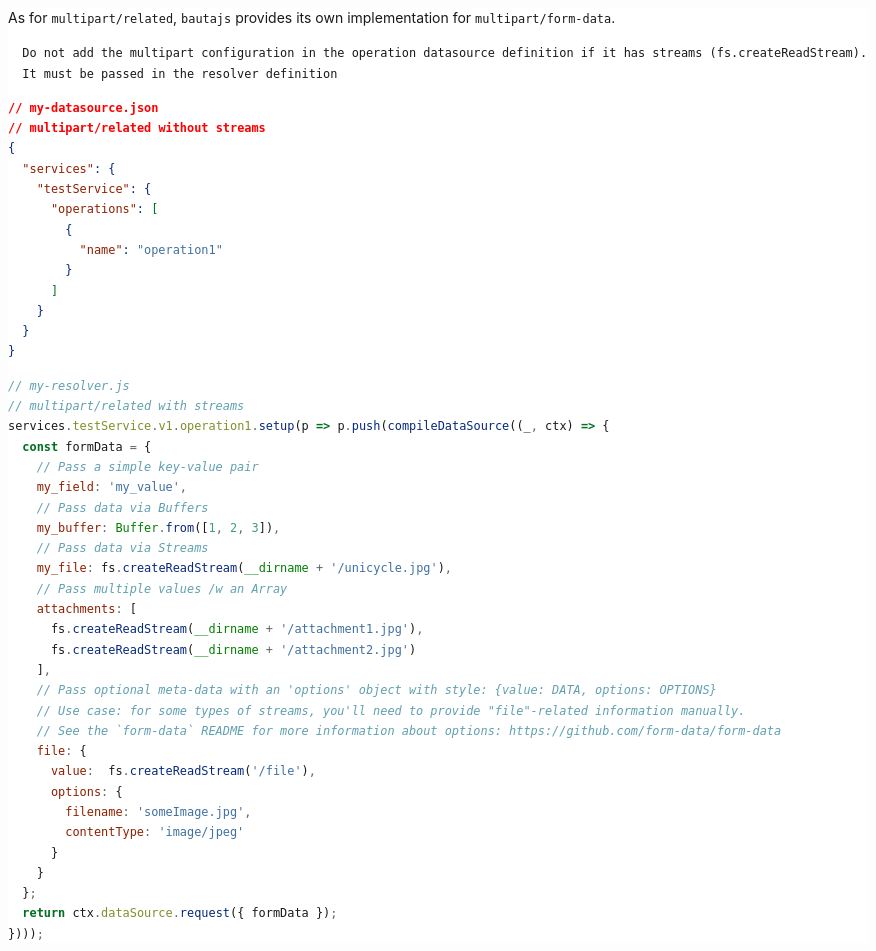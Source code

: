 As for `multipart/related`, `bautajs` provides its own implementation for `multipart/form-data`.

```text
  Do not add the multipart configuration in the operation datasource definition if it has streams (fs.createReadStream).
  It must be passed in the resolver definition
```

```json
// my-datasource.json
// multipart/related without streams
{
  "services": {
    "testService": {
      "operations": [
        {
          "name": "operation1"
        }
      ]
    }
  }
} 
```

```js
// my-resolver.js
// multipart/related with streams
services.testService.v1.operation1.setup(p => p.push(compileDataSource((_, ctx) => {
  const formData = {
    // Pass a simple key-value pair
    my_field: 'my_value',
    // Pass data via Buffers
    my_buffer: Buffer.from([1, 2, 3]),
    // Pass data via Streams
    my_file: fs.createReadStream(__dirname + '/unicycle.jpg'),
    // Pass multiple values /w an Array
    attachments: [
      fs.createReadStream(__dirname + '/attachment1.jpg'),
      fs.createReadStream(__dirname + '/attachment2.jpg')
    ],
    // Pass optional meta-data with an 'options' object with style: {value: DATA, options: OPTIONS}
    // Use case: for some types of streams, you'll need to provide "file"-related information manually.
    // See the `form-data` README for more information about options: https://github.com/form-data/form-data
    file: {
      value:  fs.createReadStream('/file'),
      options: {
        filename: 'someImage.jpg',
        contentType: 'image/jpeg'
      }
    }
  };
  return ctx.dataSource.request({ formData });
})));
```
